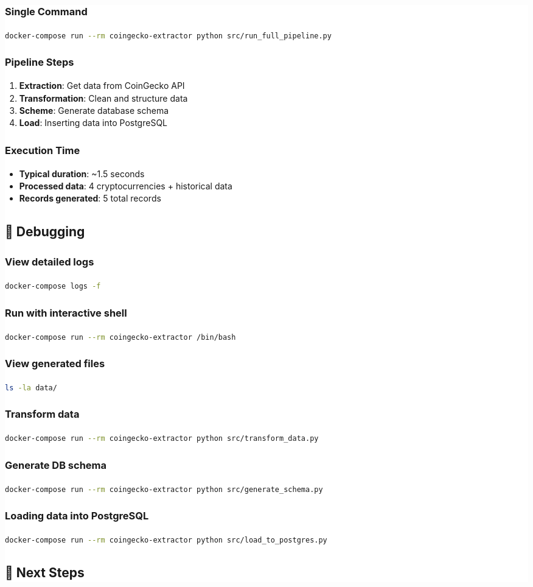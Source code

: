 ### Single Command
```bash
docker-compose run --rm coingecko-extractor python src/run_full_pipeline.py
```

### Pipeline Steps
1. **Extraction**: Get data from CoinGecko API
2. **Transformation**: Clean and structure data
3. **Scheme**: Generate database schema
4. **Load**: Inserting data into PostgreSQL

### Execution Time
- **Typical duration**: ~1.5 seconds
- **Processed data**: 4 cryptocurrencies + historical data
- **Records generated**: 5 total records

## 🐛 Debugging

### View detailed logs
```bash
docker-compose logs -f
```

### Run with interactive shell
```bash
docker-compose run --rm coingecko-extractor /bin/bash
```

### View generated files
```bash
ls -la data/
```

### Transform data
```bash
docker-compose run --rm coingecko-extractor python src/transform_data.py
```

### Generate DB schema
```bash
docker-compose run --rm coingecko-extractor python src/generate_schema.py
```

### Loading data into PostgreSQL
```bash
docker-compose run --rm coingecko-extractor python src/load_to_postgres.py
```

## 📝 Next Steps
